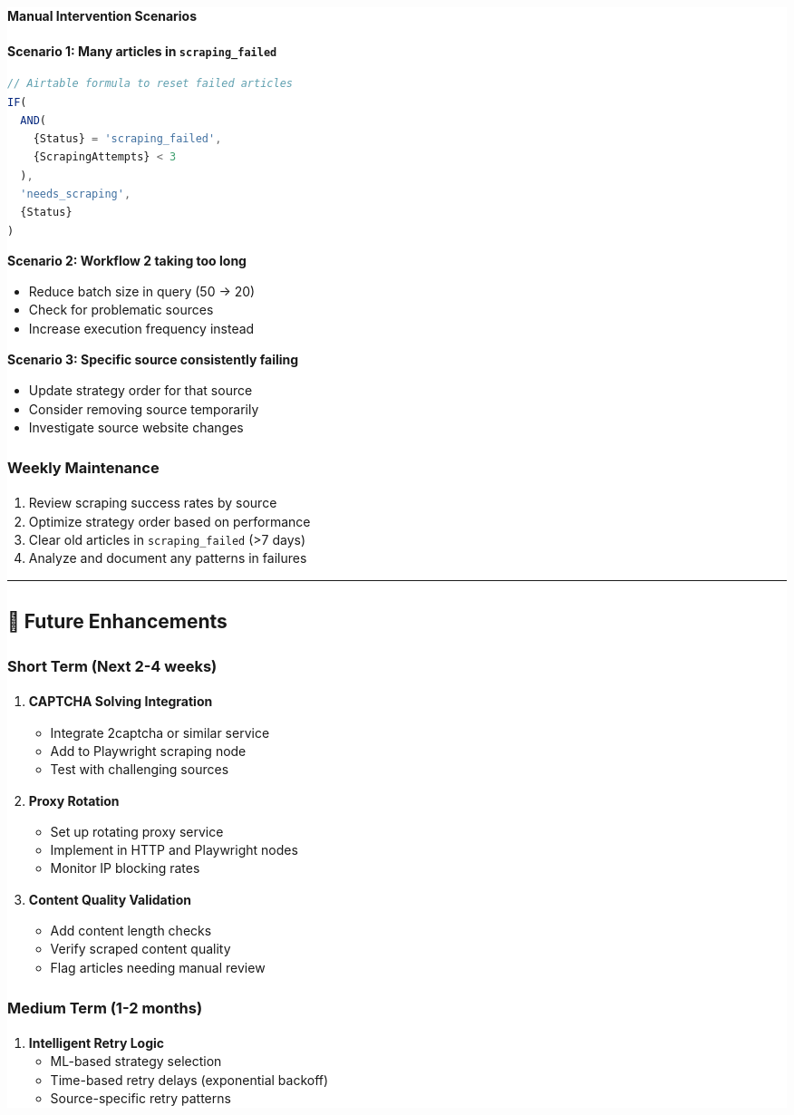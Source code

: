 #### Manual Intervention Scenarios

**Scenario 1: Many articles in `scraping_failed`**
```javascript
// Airtable formula to reset failed articles
IF(
  AND(
    {Status} = 'scraping_failed',
    {ScrapingAttempts} < 3
  ),
  'needs_scraping',
  {Status}
)
```

**Scenario 2: Workflow 2 taking too long**
- Reduce batch size in query (50 → 20)
- Check for problematic sources
- Increase execution frequency instead

**Scenario 3: Specific source consistently failing**
- Update strategy order for that source
- Consider removing source temporarily
- Investigate source website changes

### Weekly Maintenance
1. Review scraping success rates by source
2. Optimize strategy order based on performance
3. Clear old articles in `scraping_failed` (>7 days)
4. Analyze and document any patterns in failures

---

## 🔮 Future Enhancements

### Short Term (Next 2-4 weeks)
1. **CAPTCHA Solving Integration**
   - Integrate 2captcha or similar service
   - Add to Playwright scraping node
   - Test with challenging sources

2. **Proxy Rotation**
   - Set up rotating proxy service
   - Implement in HTTP and Playwright nodes
   - Monitor IP blocking rates

3. **Content Quality Validation**
   - Add content length checks
   - Verify scraped content quality
   - Flag articles needing manual review

### Medium Term (1-2 months)
1. **Intelligent Retry Logic**
   - ML-based strategy selection
   - Time-based retry delays (exponential backoff)
   - Source-specific retry patterns
